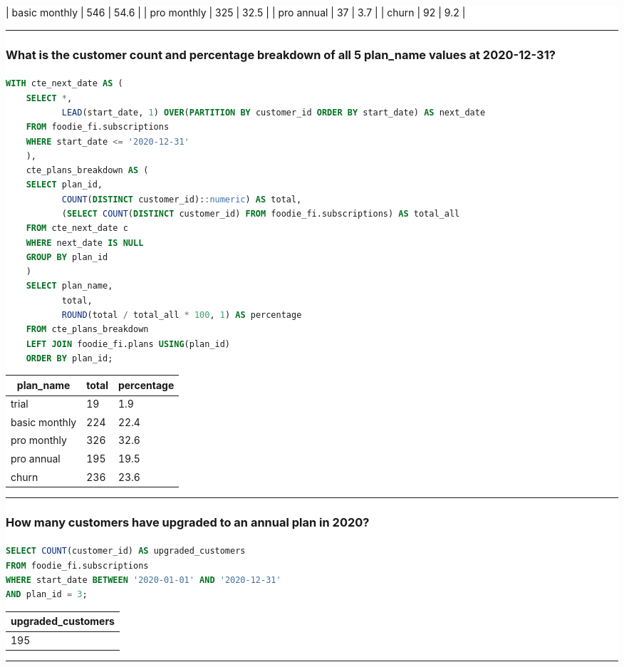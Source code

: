 | basic monthly | 546            | 54.6       |
| pro monthly   | 325            | 32.5       |
| pro annual    | 37             | 3.7        |
| churn         | 92             | 9.2        |

---
### What is the customer count and percentage breakdown of all 5 plan_name values at 2020-12-31?
``` sql
WITH cte_next_date AS (
    SELECT *,
           LEAD(start_date, 1) OVER(PARTITION BY customer_id ORDER BY start_date) AS next_date
    FROM foodie_fi.subscriptions
    WHERE start_date <= '2020-12-31'
    ),
    cte_plans_breakdown AS (
    SELECT plan_id,
           COUNT(DISTINCT customer_id)::numeric) AS total,
           (SELECT COUNT(DISTINCT customer_id) FROM foodie_fi.subscriptions) AS total_all
    FROM cte_next_date c
    WHERE next_date IS NULL
    GROUP BY plan_id
    )
    SELECT plan_name, 
           total, 
           ROUND(total / total_all * 100, 1) AS percentage
    FROM cte_plans_breakdown 
    LEFT JOIN foodie_fi.plans USING(plan_id)
    ORDER BY plan_id;
```
| plan_name     | total | percentage |
| ------------- | ----- | ---------- |
| trial         | 19    | 1.9        |
| basic monthly | 224   | 22.4       |
| pro monthly   | 326   | 32.6       |
| pro annual    | 195   | 19.5       |
| churn         | 236   | 23.6       |

---
### How many customers have upgraded to an annual plan in 2020?
``` sql
SELECT COUNT(customer_id) AS upgraded_customers
FROM foodie_fi.subscriptions
WHERE start_date BETWEEN '2020-01-01' AND '2020-12-31'
AND plan_id = 3;
```
| upgraded_customers |
| ------------------ |
| 195                |

---